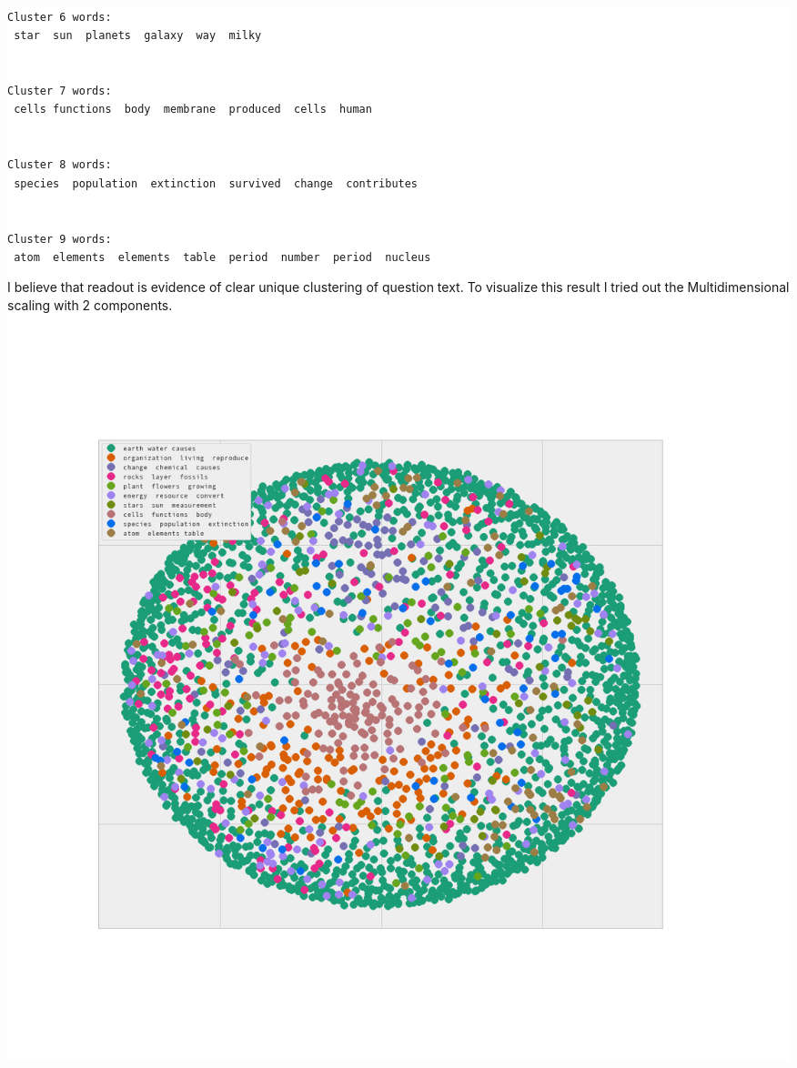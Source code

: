 ~~~
Cluster 6 words:
 star  sun  planets  galaxy  way  milky


Cluster 7 words:
 cells functions  body  membrane  produced  cells  human


Cluster 8 words:
 species  population  extinction  survived  change  contributes


Cluster 9 words:
 atom  elements  elements  table  period  number  period  nucleus
~~~

I believe that readout is evidence of clear unique clustering of question text. To visualize this result I tried out the Multidimensional scaling with 2 components. 

<p><img src="/assets/images/mds_2d_test.png" alt="top hours" height="800" width="800"/></p>
